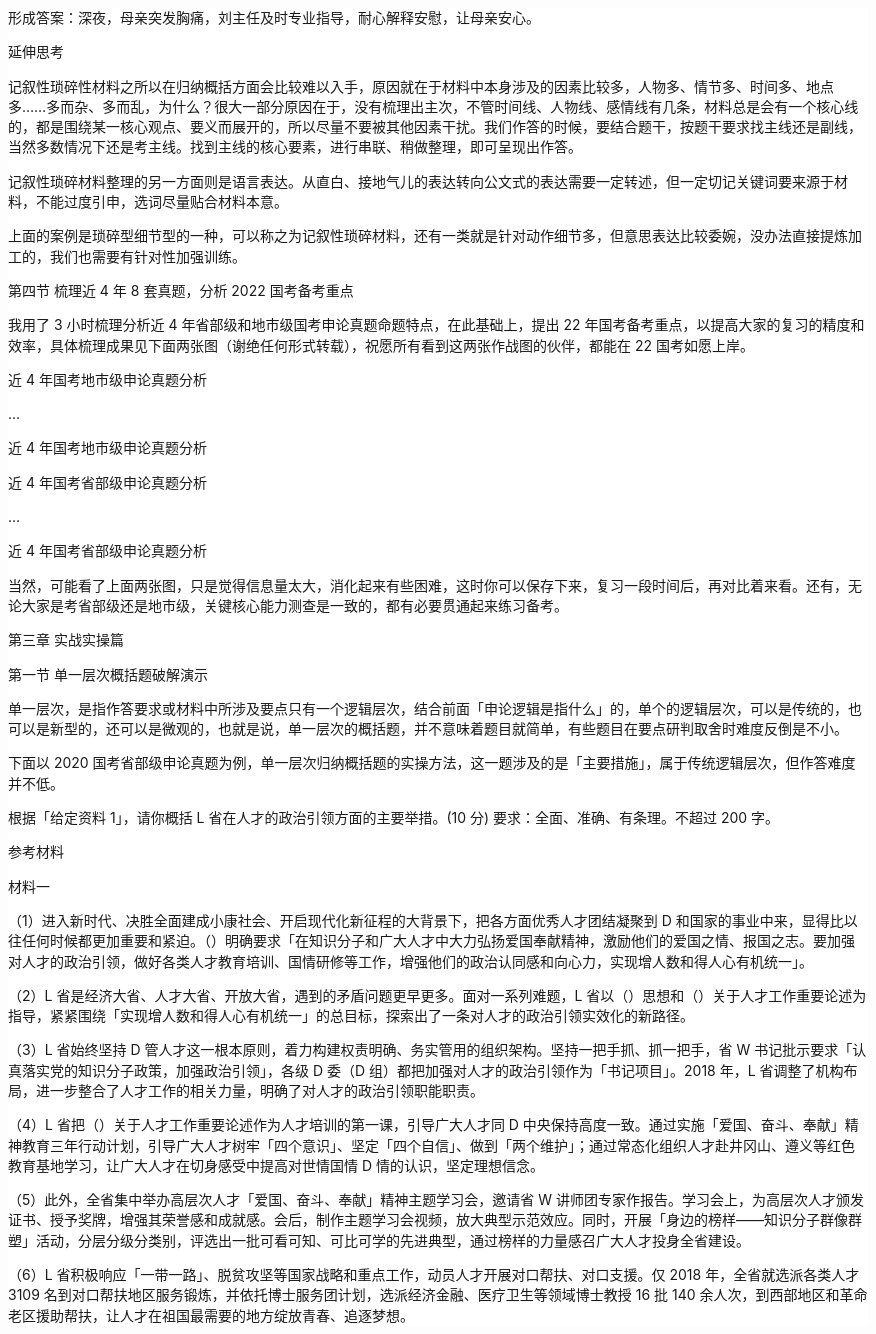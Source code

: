 形成答案：深夜，母亲突发胸痛，刘主任及时专业指导，耐心解释安慰，让母亲安心。

延伸思考

记叙性琐碎性材料之所以在归纳概括方面会比较难以入手，原因就在于材料中本身涉及的因素比较多，人物多、情节多、时间多、地点多……多而杂、多而乱，为什么？很大一部分原因在于，没有梳理出主次，不管时间线、人物线、感情线有几条，材料总是会有一个核心线的，都是围绕某一核心观点、要义而展开的，所以尽量不要被其他因素干扰。我们作答的时候，要结合题干，按题干要求找主线还是副线，当然多数情况下还是考主线。找到主线的核心要素，进行串联、稍做整理，即可呈现出作答。

记叙性琐碎材料整理的另一方面则是语言表达。从直白、接地气儿的表达转向公文式的表达需要一定转述，但一定切记关键词要来源于材料，不能过度引申，选词尽量贴合材料本意。

上面的案例是琐碎型细节型的一种，可以称之为记叙性琐碎材料，还有一类就是针对动作细节多，但意思表达比较委婉，没办法直接提炼加工的，我们也需要有针对性加强训练。

第四节 梳理近 4 年 8 套真题，分析 2022 国考备考重点

我用了 3 小时梳理分析近 4 年省部级和地市级国考申论真题命题特点，在此基础上，提出 22 年国考备考重点，以提高大家的复习的精度和效率，具体梳理成果见下面两张图（谢绝任何形式转载），祝愿所有看到这两张作战图的伙伴，都能在 22 国考如愿上岸。

近 4 年国考地市级申论真题分析

…

近 4 年国考地市级申论真题分析

近 4 年国考省部级申论真题分析

…

近 4 年国考省部级申论真题分析

当然，可能看了上面两张图，只是觉得信息量太大，消化起来有些困难，这时你可以保存下来，复习一段时间后，再对比着来看。还有，无论大家是考省部级还是地市级，关键核心能力测查是一致的，都有必要贯通起来练习备考。

第三章 实战实操篇

第一节 单一层次概括题破解演示

单一层次，是指作答要求或材料中所涉及要点只有一个逻辑层次，结合前面「申论逻辑是指什么」的，单个的逻辑层次，可以是传统的，也可以是新型的，还可以是微观的，也就是说，单一层次的概括题，并不意味着题目就简单，有些题目在要点研判取舍时难度反倒是不小。

下面以 2020 国考省部级申论真题为例，单一层次归纳概括题的实操方法，这一题涉及的是「主要措施」，属于传统逻辑层次，但作答难度并不低。

根据「给定资料 1」，请你概括 L 省在人才的政治引领方面的主要举措。(10 分) 要求：全面、准确、有条理。不超过 200 字。

参考材料

材料一

（1）进入新时代、决胜全面建成小康社会、开启现代化新征程的大背景下，把各方面优秀人才团结凝聚到 D 和国家的事业中来，显得比以往任何时候都更加重要和紧迫。（）明确要求「在知识分子和广大人才中大力弘扬爱国奉献精神，激励他们的爱国之情、报国之志。要加强对人才的政治引领，做好各类人才教育培训、国情研修等工作，增强他们的政治认同感和向心力，实现增人数和得人心有机统一」。

（2）L 省是经济大省、人才大省、开放大省，遇到的矛盾问题更早更多。面对一系列难题，L 省以（）思想和（）关于人才工作重要论述为指导，紧紧围绕「实现增人数和得人心有机统一」的总目标，探索出了一条对人才的政治引领实效化的新路径。

（3）L 省始终坚持 D 管人才这一根本原则，着力构建权责明确、务实管用的组织架构。坚持一把手抓、抓一把手，省 W 书记批示要求「认真落实党的知识分子政策，加强政治引领」，各级 D 委（D 组）都把加强对人才的政治引领作为「书记项目」。2018 年，L 省调整了机构布局，进一步整合了人才工作的相关力量，明确了对人才的政治引领职能职责。

（4）L 省把（）关于人才工作重要论述作为人才培训的第一课，引导广大人才同 D 中央保持高度一致。通过实施「爱国、奋斗、奉献」精神教育三年行动计划，引导广大人才树牢「四个意识」、坚定「四个自信」、做到「两个维护」；通过常态化组织人才赴井冈山、遵义等红色教育基地学习，让广大人才在切身感受中提高对世情国情 D 情的认识，坚定理想信念。

（5）此外，全省集中举办高层次人才「爱国、奋斗、奉献」精神主题学习会，邀请省 W 讲师团专家作报告。学习会上，为高层次人才颁发证书、授予奖牌，增强其荣誉感和成就感。会后，制作主题学习会视频，放大典型示范效应。同时，开展「身边的榜样——知识分子群像群塑」活动，分层分级分类别，评选出一批可看可知、可比可学的先进典型，通过榜样的力量感召广大人才投身全省建设。

（6）L 省积极响应「一带一路」、脱贫攻坚等国家战略和重点工作，动员人才开展对口帮扶、对口支援。仅 2018 年，全省就选派各类人才 3109 名到对口帮扶地区服务锻炼，并依托博士服务团计划，选派经济金融、医疗卫生等领域博士教授 16 批 140 余人次，到西部地区和革命老区援助帮扶，让人才在祖国最需要的地方绽放青春、追逐梦想。
